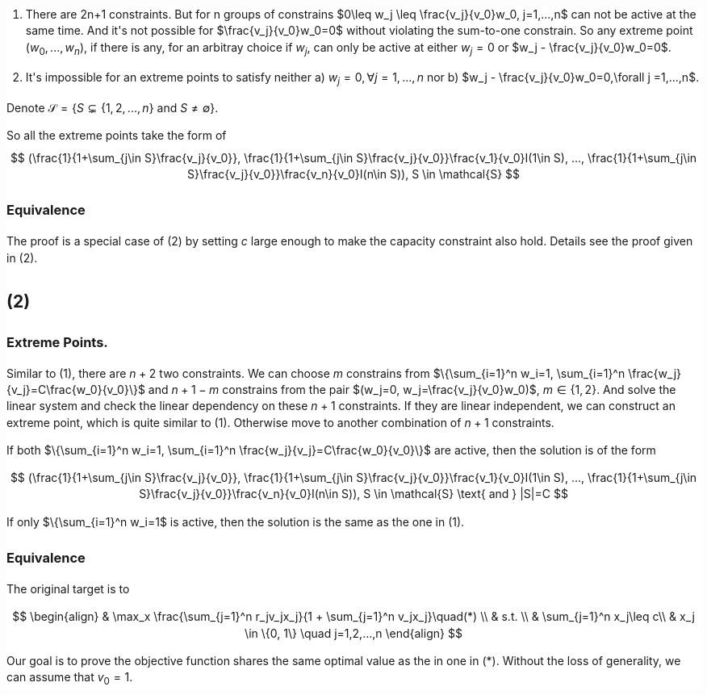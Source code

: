 1. There are 2n+1 constraints. But for n groups of constrains $0\leq w_j \leq \frac{v_j}{v_0}w_0, j=1,...,n$ can not be active at the same time. And it's not possible for $\frac{v_j}{v_0}w_0=0$ without violating the sum-to-one constrain. So any extreme point $(w_0,...,w_n)$, if there is any, for an arbitray choice if $w_j$, can only be active at either $w_j=0$ or $w_j - \frac{v_j}{v_0}w_0=0$.

2. It's impossible for an extreme points to satisfy neither a) $w_j=0,\forall j =1,...,n$ nor b) $w_j -  \frac{v_j}{v_0}w_0=0,\forall j =1,...,n$.

Denote $\mathcal{S}=\{S\subsetneq \{1,2,...,n\} \text{ and } S\neq \emptyset\}$.

So all the extreme points take the form of 
$$
(\frac{1}{1+\sum_{j\in S}\frac{v_j}{v_0}}, \frac{1}{1+\sum_{j\in S}\frac{v_j}{v_0}}\frac{v_1}{v_0}I(1\in S), ..., \frac{1}{1+\sum_{j\in S}\frac{v_j}{v_0}}\frac{v_n}{v_0}I(n\in S)), S \in \mathcal{S}
$$

### Equivalence
The proof is a special case of (2) by setting $c$ large enough to make the capacity constraint also hold. Details see the proof given in (2).

## (2)

### Extreme Points.
Similar to (1), there are $n+2$ two constraints. We can choose $m$ constrains from $\{\sum_{i=1}^n w_i=1, \sum_{i=1}^n \frac{w_j}{v_j}=C\frac{w_0}{v_0}\}$ and $n+1-m$ constrains from the pair $(w_j=0, w_j=\frac{v_j}{v_0}w_0)$, $m \in \{1,2\}$. And solve the linear system and check the linear dependency on these $n+1$ constraints. If they are linear independent, we can construct an extreme point, which is quite similar to (1). Otherwise move to another combination of $n+1$ constraints.

If both $\{\sum_{i=1}^n w_i=1, \sum_{i=1}^n \frac{w_j}{v_j}=C\frac{w_0}{v_0}\}$ are active, then the solution is of the form

$$
(\frac{1}{1+\sum_{j\in S}\frac{v_j}{v_0}}, \frac{1}{1+\sum_{j\in S}\frac{v_j}{v_0}}\frac{v_1}{v_0}I(1\in S), ..., \frac{1}{1+\sum_{j\in S}\frac{v_j}{v_0}}\frac{v_n}{v_0}I(n\in S)), S \in \mathcal{S} \text{ and } |S|=C
$$

If only $\{\sum_{i=1}^n w_i=1$ is active, then the solution is the same as the one in (1).


### Equivalence
The original target is to

$$
\begin{align}
& \max_x \frac{\sum_{j=1}^n r_jv_jx_j}{1 + \sum_{j=1}^n v_jx_j}\quad(*) \\
& s.t. \\
& \sum_{j=1}^n x_j\leq c\\
& x_j \in \{0, 1\} \quad j=1,2,...,n
\end{align}
$$

Our goal is to prove the objective function shares the same optimal value as the in one in $(*)$. Without the loss of generality, we can assume that $v_0=1$.
